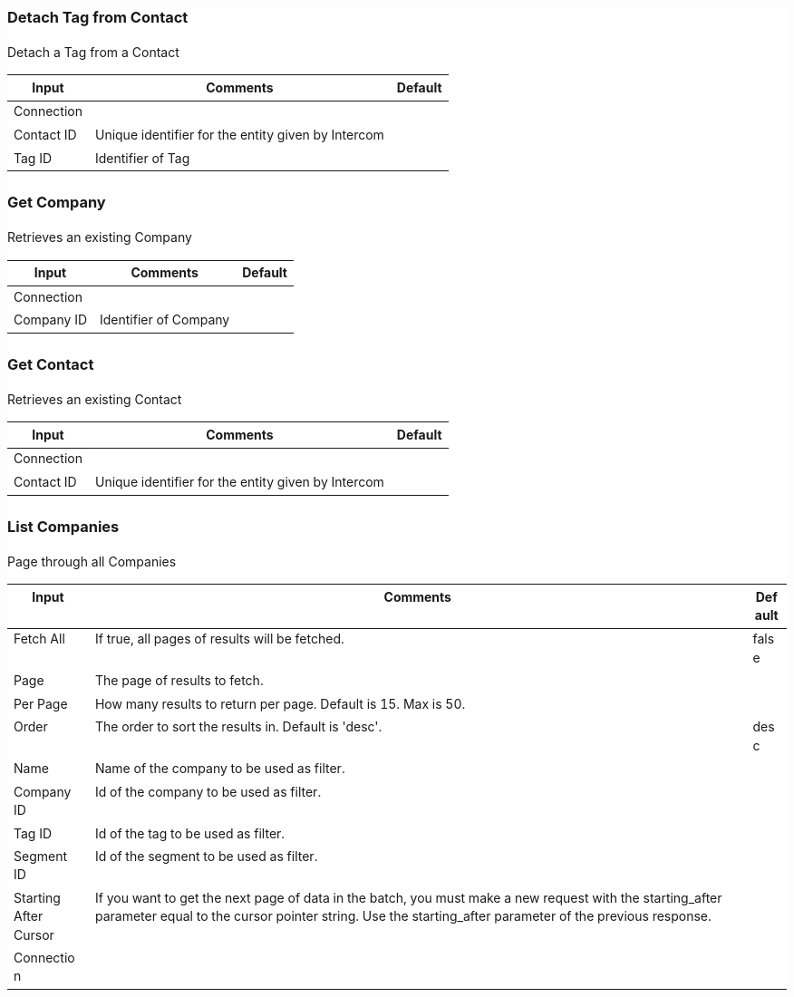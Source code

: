 ### Detach Tag from Contact

Detach a Tag from a Contact

| Input      | Comments                                           | Default |
| ---------- | -------------------------------------------------- | ------- |
| Connection |                                                    |         |
| Contact ID | Unique identifier for the entity given by Intercom |         |
| Tag ID     | Identifier of Tag                                  |         |

### Get Company

Retrieves an existing Company

| Input      | Comments              | Default |
| ---------- | --------------------- | ------- |
| Connection |                       |         |
| Company ID | Identifier of Company |         |

### Get Contact

Retrieves an existing Contact

| Input      | Comments                                           | Default |
| ---------- | -------------------------------------------------- | ------- |
| Connection |                                                    |         |
| Contact ID | Unique identifier for the entity given by Intercom |         |

### List Companies

Page through all Companies

| Input                 | Comments                                                                                                                                                                                                            | Default |
| --------------------- | ------------------------------------------------------------------------------------------------------------------------------------------------------------------------------------------------------------------- | ------- |
| Fetch All             | If true, all pages of results will be fetched.                                                                                                                                                                      | false   |
| Page                  | The page of results to fetch.                                                                                                                                                                                       |         |
| Per Page              | How many results to return per page. Default is 15. Max is 50.                                                                                                                                                      |         |
| Order                 | The order to sort the results in. Default is 'desc'.                                                                                                                                                                | desc    |
| Name                  | Name of the company to be used as filter.                                                                                                                                                                           |         |
| Company ID            | Id of the company to be used as filter.                                                                                                                                                                             |         |
| Tag ID                | Id of the tag to be used as filter.                                                                                                                                                                                 |         |
| Segment ID            | Id of the segment to be used as filter.                                                                                                                                                                             |         |
| Starting After Cursor | If you want to get the next page of data in the batch, you must make a new request with the starting_after parameter equal to the cursor pointer string. Use the starting_after parameter of the previous response. |         |
| Connection            |                                                                                                                                                                                                                     |         |
